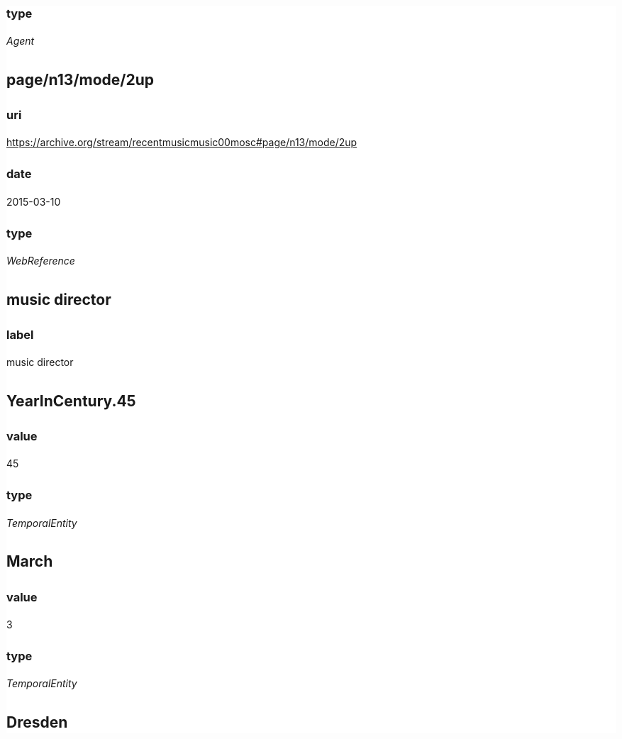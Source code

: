 ### type


*Agent*

## page/n13/mode/2up

### uri


https://archive.org/stream/recentmusicmusic00mosc#page/n13/mode/2up

### date


2015-03-10

### type


*WebReference*

## music director

### label


music director

## YearInCentury.45

### value


45

### type


*TemporalEntity*

## March

### value


3

### type


*TemporalEntity*

## Dresden
